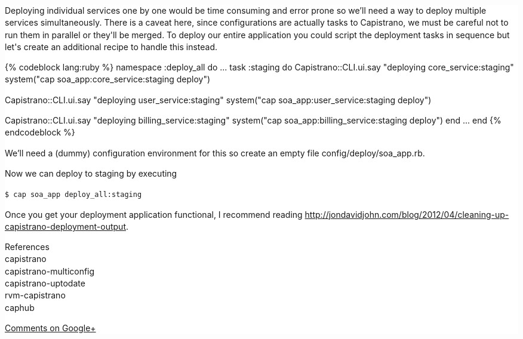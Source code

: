 Deploying individual services one by one would be time consuming and error prone so we’ll need a way to deploy multiple services simultaneously.  There is a caveat here, since configurations are actually tasks to Capistrano, we must be careful not to run them in parallel or they'll be merged.  To deploy our entire application you could script the deployment tasks in sequence but let's create an additional recipe to handle this instead.

{% codeblock lang:ruby %}
namespace :deploy_all do
 ...
 task :staging do
   Capistrano::CLI.ui.say "deploying core_service:staging"
   system("cap soa_app:core_service:staging deploy")
   
   Capistrano::CLI.ui.say "deploying user_service:staging"
   system("cap soa_app:user_service:staging deploy")
   
   Capistrano::CLI.ui.say "deploying billing_service:staging"
   system("cap soa_app:billing_service:staging deploy")
 end
 ...
end
{% endcodeblock %}

We’ll need a (dummy) configuration environment for this so create an empty file config/deploy/soa_app.rb.

Now we can deploy to staging by executing

    $ cap soa_app deploy_all:staging

Once you get your deployment application functional, I recommend reading http://jondavidjohn.com/blog/2012/04/cleaning-up-capistrano-deployment-output.

References  
capistrano  
capistrano-multiconfig  
capistrano-uptodate  
rvm-capistrano  
caphub

[Comments on Google+](https://plus.google.com/100945199987484580489/posts/NYgqfrSG6DU)